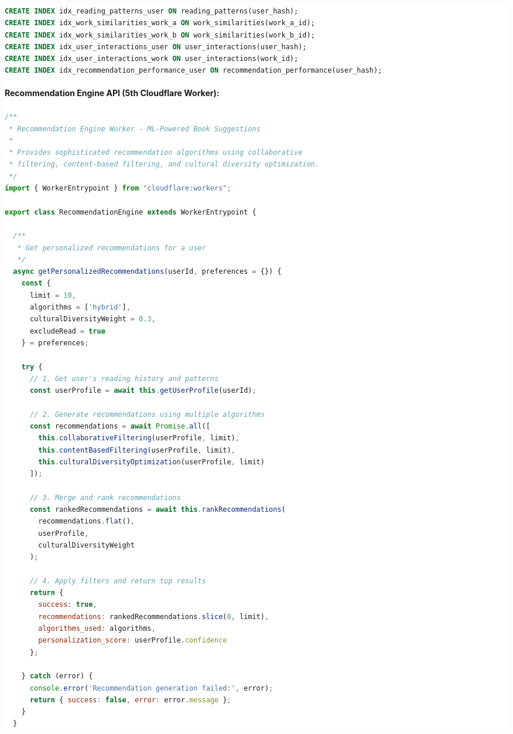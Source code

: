 ```sql
CREATE INDEX idx_reading_patterns_user ON reading_patterns(user_hash);
CREATE INDEX idx_work_similarities_work_a ON work_similarities(work_a_id);
CREATE INDEX idx_work_similarities_work_b ON work_similarities(work_b_id);
CREATE INDEX idx_user_interactions_user ON user_interactions(user_hash);
CREATE INDEX idx_user_interactions_work ON user_interactions(work_id);
CREATE INDEX idx_recommendation_performance_user ON recommendation_performance(user_hash);
```

#### **Recommendation Engine API (5th Cloudflare Worker):**

```javascript
/**
 * Recommendation Engine Worker - ML-Powered Book Suggestions
 *
 * Provides sophisticated recommendation algorithms using collaborative
 * filtering, content-based filtering, and cultural diversity optimization.
 */
import { WorkerEntrypoint } from "cloudflare:workers";

export class RecommendationEngine extends WorkerEntrypoint {

  /**
   * Get personalized recommendations for a user
   */
  async getPersonalizedRecommendations(userId, preferences = {}) {
    const {
      limit = 10,
      algorithms = ['hybrid'],
      culturalDiversityWeight = 0.3,
      excludeRead = true
    } = preferences;

    try {
      // 1. Get user's reading history and patterns
      const userProfile = await this.getUserProfile(userId);

      // 2. Generate recommendations using multiple algorithms
      const recommendations = await Promise.all([
        this.collaborativeFiltering(userProfile, limit),
        this.contentBasedFiltering(userProfile, limit),
        this.culturalDiversityOptimization(userProfile, limit)
      ]);

      // 3. Merge and rank recommendations
      const rankedRecommendations = await this.rankRecommendations(
        recommendations.flat(),
        userProfile,
        culturalDiversityWeight
      );

      // 4. Apply filters and return top results
      return {
        success: true,
        recommendations: rankedRecommendations.slice(0, limit),
        algorithms_used: algorithms,
        personalization_score: userProfile.confidence
      };

    } catch (error) {
      console.error('Recommendation generation failed:', error);
      return { success: false, error: error.message };
    }
  }

```